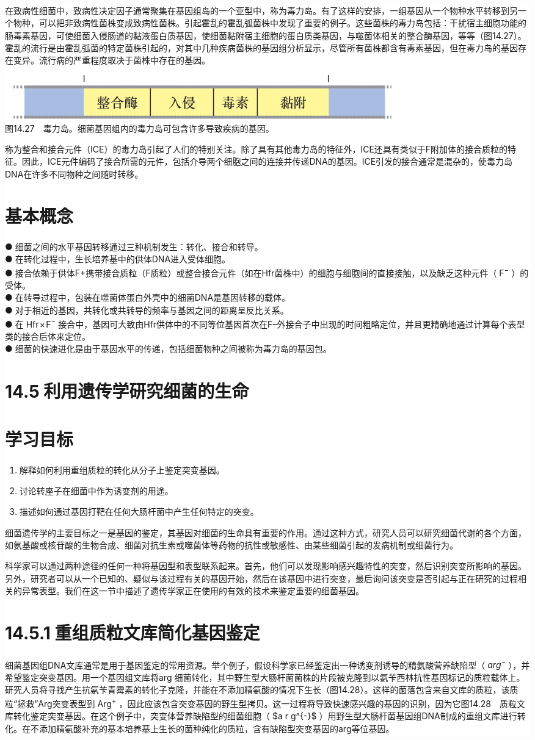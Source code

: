 在致病性细菌中，致病性决定因子通常聚集在基因组岛的一个亚型中，称为毒力岛。有了这样的安排，一组基因从一个物种水平转移到另一个物种，可以把非致病性菌株变成致病性菌株。引起霍乱的霍乱弧菌株中发现了重要的例子。这些菌株的毒力岛包括：干扰宿主细胞功能的肠毒素基因，可使细菌入侵肠道的黏液蛋白质基因，使细菌黏附宿主细胞的蛋白质类基因，与噬菌体相关的整合酶基因，等等（图14.27）。霍乱的流行是由霍乱弧菌的特定菌株引起的，对其中几种疾病菌株的基因组分析显示，尽管所有菌株都含有毒素基因，但在毒力岛的基因存在变异。流行病的严重程度取决于菌株中存在的基因。  

![](Genetics-FG2G_6ed_Chapter-14_images/Fig-14.36.jpg)  
图14.27　毒力岛。细菌基因组内的毒力岛可包含许多导致疾病的基因。  

称为整合和接合元件（ICE）的毒力岛引起了人们的特别关注。除了具有其他毒力岛的特征外，ICE还具有类似于F附加体的接合质粒的特征。因此，ICE元件编码了接合所需的元件，包括介导两个细胞之间的连接并传递DNA的基因。ICE引发的接合通常是混杂的，使毒力岛DNA在许多不同物种之间随时转移。  

# 基本概念  

●  细菌之间的水平基因转移通过三种机制发生：转化、接合和转导。  
●  在转化过程中，生长培养基中的供体DNA进入受体细胞。  
●  接合依赖于供体F+携带接合质粒（F质粒）或整合接合元件（如在Hfr菌株中）的细胞与细胞间的直接接触，以及缺乏这种元件（ $\mathrm{F}^{-}$ ）的受体。  
●  在转导过程中，包装在噬菌体蛋白外壳中的细菌DNA是基因转移的载体。  
●  对于相近的基因，共转化或共转导的频率与基因之间的距离呈反比关系。  
●  在 $\mathrm{Hfr}\!\times\!\mathrm{F}^{-}$ 接合中，基因可大致由Hfr供体中的不同等位基因首次在F–外接合子中出现的时间粗略定位，并且更精确地通过计算每个表型类的接合后体来定位。  
●  细菌的快速进化是由于基因水平的传递，包括细菌物种之间被称为毒力岛的基因包。  

# 14.5 利用遗传学研究细菌的生命  

# 学习目标  

1.  解释如何利用重组质粒的转化从分子上鉴定突变基因。  

2.  讨论转座子在细菌中作为诱变剂的用途。  

3.  描述如何通过基因打靶在任何大肠杆菌中产生任何特定的突变。  

细菌遗传学的主要目标之一是基因的鉴定，其基因对细菌的生命具有重要的作用。通过这种方式，研究人员可以研究细菌代谢的各个方面，如氨基酸或核苷酸的生物合成、细菌对抗生素或噬菌体等药物的抗性或敏感性、由某些细菌引起的发病机制或细菌行为。  

科学家可以通过两种途径的任何一种将基因型和表型联系起来。首先，他们可以发现影响感兴趣特性的突变，然后识别突变所影响的基因。另外，研究者可以从一个已知的、疑似与该过程有关的基因开始，然后在该基因中进行突变，最后询问该突变是否引起与正在研究的过程相关的异常表型。我们在这一节中描述了遗传学家正在使用的有效的技术来鉴定重要的细菌基因。  

# 14.5.1 重组质粒文库简化基因鉴定  

细菌基因组DNA文库通常是用于基因鉴定的常用资源。举个例子，假设科学家已经鉴定出一种诱变剂诱导的精氨酸营养缺陷型（ $a r g^{-}$ ），并希望鉴定突变基因。用一个基因组文库将arg 细菌转化，其中野生型大肠杆菌菌株的片段被克隆到以氨苄西林抗性基因标记的质粒载体上。研究人员将寻找产生抗氨苄青霉素的转化子克隆，并能在不添加精氨酸的情况下生长（图14.28）。这样的菌落包含来自文库的质粒，该质粒“拯救”Arg突变表型到 $\mathrm{Arg^{+}}$ ，因此应该包含突变基因的野生型拷贝。这一过程将导致快速感兴趣的基因的识别，因为它图14.28　质粒文库转化鉴定突变基因。在这个例子中，突变体营养缺陷型的细菌细胞（ $a r g^{-}\$ ）用野生型大肠杆菌基因组DNA制成的重组文库进行转化。在不添加精氨酸补充的基本培养基上生长的菌种纯化的质粒，含有缺陷型突变基因的arg等位基因。  
